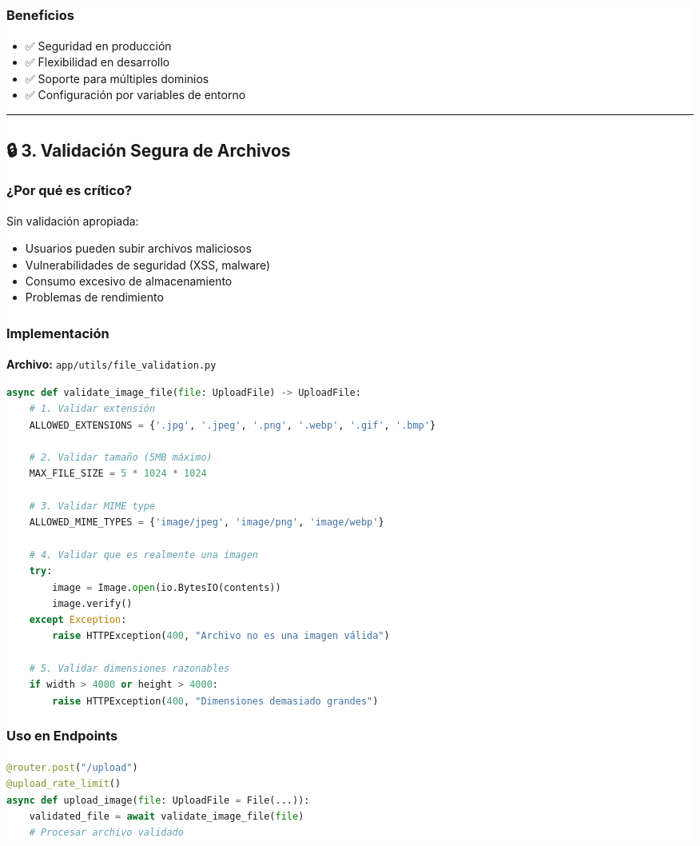 ### Beneficios
- ✅ Seguridad en producción
- ✅ Flexibilidad en desarrollo
- ✅ Soporte para múltiples dominios
- ✅ Configuración por variables de entorno

---

## 🔒 3. Validación Segura de Archivos

### ¿Por qué es crítico?
Sin validación apropiada:
- Usuarios pueden subir archivos maliciosos
- Vulnerabilidades de seguridad (XSS, malware)
- Consumo excesivo de almacenamiento
- Problemas de rendimiento

### Implementación

**Archivo:** `app/utils/file_validation.py`

```python
async def validate_image_file(file: UploadFile) -> UploadFile:
    # 1. Validar extensión
    ALLOWED_EXTENSIONS = {'.jpg', '.jpeg', '.png', '.webp', '.gif', '.bmp'}
    
    # 2. Validar tamaño (5MB máximo)
    MAX_FILE_SIZE = 5 * 1024 * 1024
    
    # 3. Validar MIME type
    ALLOWED_MIME_TYPES = {'image/jpeg', 'image/png', 'image/webp'}
    
    # 4. Validar que es realmente una imagen
    try:
        image = Image.open(io.BytesIO(contents))
        image.verify()
    except Exception:
        raise HTTPException(400, "Archivo no es una imagen válida")
    
    # 5. Validar dimensiones razonables
    if width > 4000 or height > 4000:
        raise HTTPException(400, "Dimensiones demasiado grandes")
```

### Uso en Endpoints

```python
@router.post("/upload")
@upload_rate_limit()
async def upload_image(file: UploadFile = File(...)):
    validated_file = await validate_image_file(file)
    # Procesar archivo validado
```
